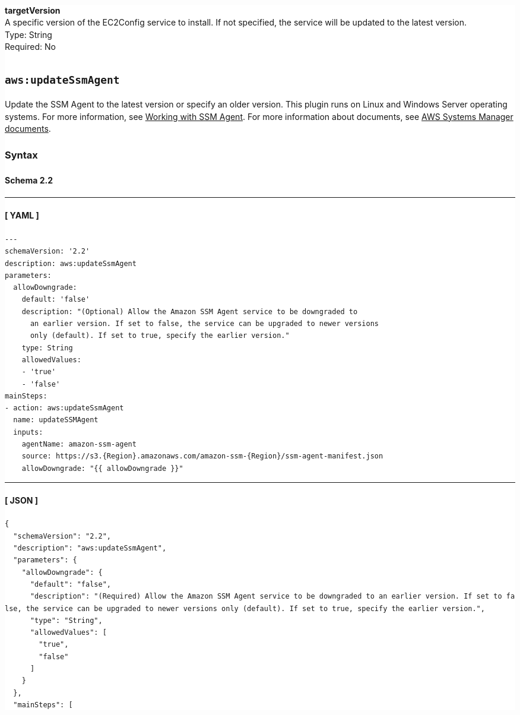 **targetVersion**  
A specific version of the EC2Config service to install\. If not specified, the service will be updated to the latest version\.  
Type: String  
Required: No

## `aws:updateSsmAgent`<a name="aws-updatessmagent"></a>

Update the SSM Agent to the latest version or specify an older version\. This plugin runs on Linux and Windows Server operating systems\. For more information, see [Working with SSM Agent](ssm-agent.md)\. For more information about documents, see [AWS Systems Manager documents](sysman-ssm-docs.md)\.

### Syntax<a name="updateSSMagent-syntax"></a>

#### Schema 2\.2<a name="updateaSSMgent-syntax-2.2"></a>

------
#### [ YAML ]

```
---
schemaVersion: '2.2'
description: aws:updateSsmAgent
parameters:
  allowDowngrade:
    default: 'false'
    description: "(Optional) Allow the Amazon SSM Agent service to be downgraded to
      an earlier version. If set to false, the service can be upgraded to newer versions
      only (default). If set to true, specify the earlier version."
    type: String
    allowedValues:
    - 'true'
    - 'false'
mainSteps:
- action: aws:updateSsmAgent
  name: updateSSMAgent
  inputs:
    agentName: amazon-ssm-agent
    source: https://s3.{Region}.amazonaws.com/amazon-ssm-{Region}/ssm-agent-manifest.json
    allowDowngrade: "{{ allowDowngrade }}"
```

------
#### [ JSON ]

```
{
  "schemaVersion": "2.2",
  "description": "aws:updateSsmAgent",
  "parameters": {
    "allowDowngrade": {
      "default": "false",
      "description": "(Required) Allow the Amazon SSM Agent service to be downgraded to an earlier version. If set to false, the service can be upgraded to newer versions only (default). If set to true, specify the earlier version.",
      "type": "String",
      "allowedValues": [
        "true",
        "false"
      ]
    }
  },
  "mainSteps": [
```